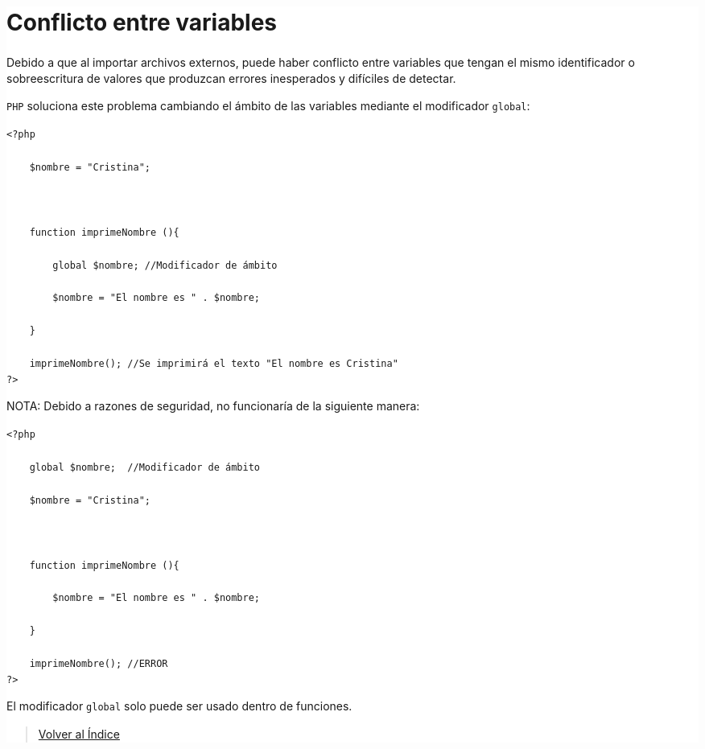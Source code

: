 # Conflicto entre variables

Debido a que al importar archivos externos, puede haber conflicto entre variables que tengan el mismo identificador o sobreescritura de valores que produzcan errores inesperados y difíciles de detectar.

`PHP` soluciona este problema cambiando el ámbito de las variables mediante el modificador `global`:

```
<?php

    $nombre = "Cristina";



    function imprimeNombre (){
        
        global $nombre; //Modificador de ámbito

        $nombre = "El nombre es " . $nombre;

    }

    imprimeNombre(); //Se imprimirá el texto "El nombre es Cristina"
?>
```

NOTA: Debido a razones de seguridad, no funcionaría de la siguiente manera:

```
<?php

    global $nombre;  //Modificador de ámbito

    $nombre = "Cristina";



    function imprimeNombre (){

        $nombre = "El nombre es " . $nombre;

    }

    imprimeNombre(); //ERROR
?>
```

El modificador `global` solo puede ser usado dentro de funciones.

> [Volver al Índice](#índice)

